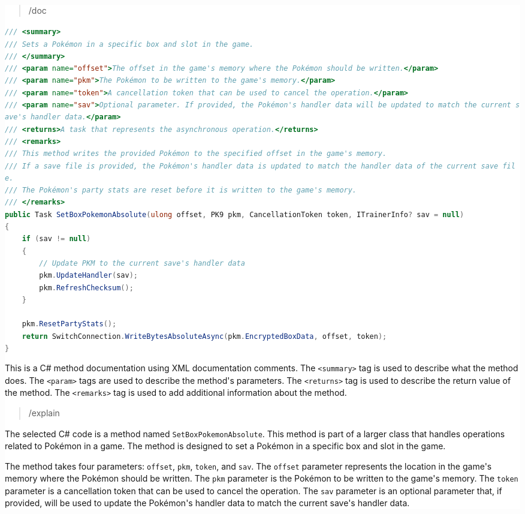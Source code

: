 > /doc

```csharp
/// <summary>
/// Sets a Pokémon in a specific box and slot in the game.
/// </summary>
/// <param name="offset">The offset in the game's memory where the Pokémon should be written.</param>
/// <param name="pkm">The Pokémon to be written to the game's memory.</param>
/// <param name="token">A cancellation token that can be used to cancel the operation.</param>
/// <param name="sav">Optional parameter. If provided, the Pokémon's handler data will be updated to match the current save's handler data.</param>
/// <returns>A task that represents the asynchronous operation.</returns>
/// <remarks>
/// This method writes the provided Pokémon to the specified offset in the game's memory.
/// If a save file is provided, the Pokémon's handler data is updated to match the handler data of the current save file.
/// The Pokémon's party stats are reset before it is written to the game's memory.
/// </remarks>
public Task SetBoxPokemonAbsolute(ulong offset, PK9 pkm, CancellationToken token, ITrainerInfo? sav = null)
{
    if (sav != null)
    {
        // Update PKM to the current save's handler data
        pkm.UpdateHandler(sav);
        pkm.RefreshChecksum();
    }

    pkm.ResetPartyStats();
    return SwitchConnection.WriteBytesAbsoluteAsync(pkm.EncryptedBoxData, offset, token);
}
```

This is a C# method documentation using XML documentation comments. The `<summary>` tag is used to describe what the
method does. The `<param>` tags are used to describe the method's parameters. The `<returns>` tag is used to describe
the return value of the method. The `<remarks>` tag is used to add additional information about the method.

> /explain

The selected C# code is a method named `SetBoxPokemonAbsolute`. This method is part of a larger class that handles
operations related to Pokémon in a game. The method is designed to set a Pokémon in a specific box and slot in the game.

The method takes four parameters: `offset`, `pkm`, `token`, and `sav`. The `offset` parameter represents the location in
the game's memory where the Pokémon should be written. The `pkm` parameter is the Pokémon to be written to the game's
memory. The `token` parameter is a cancellation token that can be used to cancel the operation. The `sav` parameter is
an optional parameter that, if provided, will be used to update the Pokémon's handler data to match the current save's
handler data.
